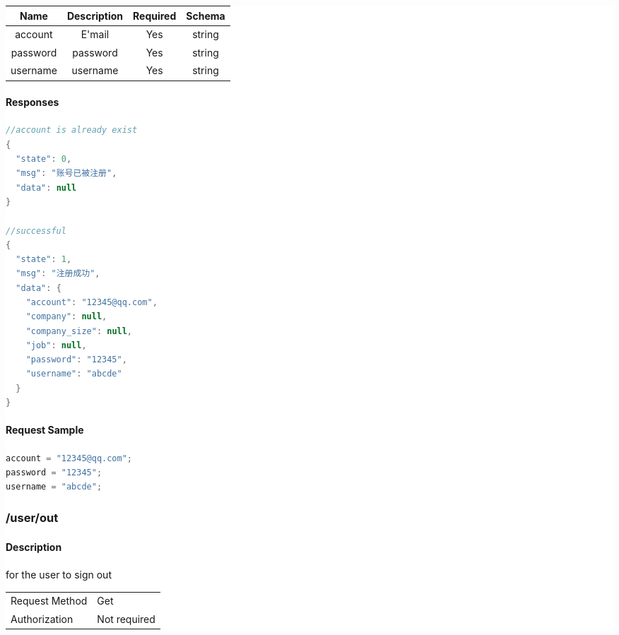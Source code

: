 |   Name   | Description | Required | Schema |
| :------: | :---------: | :------: | :----: |
| account  |   E'mail    |   Yes    | string |
| password |  password   |   Yes    | string |
| username |  username   |   Yes    | string |

#### Responses

```java
//account is already exist
{
  "state": 0,
  "msg": "账号已被注册",
  "data": null
}

//successful
{
  "state": 1,
  "msg": "注册成功",
  "data": {
    "account": "12345@qq.com",
    "company": null,
    "company_size": null,
    "job": null,
    "password": "12345",
    "username": "abcde"
  }
}
```

#### Request Sample

```java
account = "12345@qq.com";
password = "12345";
username = "abcde";
```



### /user/out

#### Description

for the user to sign out

|                |              |
| -------------- | ------------ |
| Request Method | Get          |
| Authorization  | Not required |
